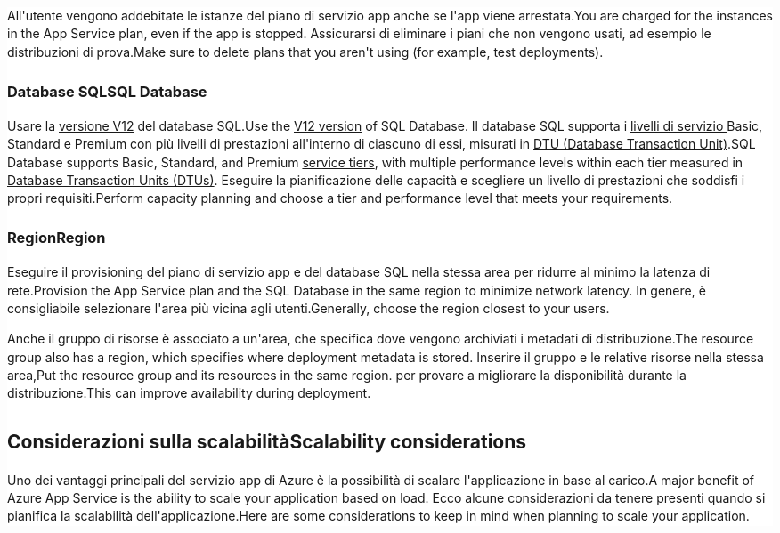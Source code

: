 <span data-ttu-id="e8f1c-151">All'utente vengono addebitate le istanze del piano di servizio app anche se l'app viene arrestata.</span><span class="sxs-lookup"><span data-stu-id="e8f1c-151">You are charged for the instances in the App Service plan, even if the app is stopped.</span></span> <span data-ttu-id="e8f1c-152">Assicurarsi di eliminare i piani che non vengono usati, ad esempio le distribuzioni di prova.</span><span class="sxs-lookup"><span data-stu-id="e8f1c-152">Make sure to delete plans that you aren't using (for example, test deployments).</span></span>

### <a name="sql-database"></a><span data-ttu-id="e8f1c-153">Database SQL</span><span class="sxs-lookup"><span data-stu-id="e8f1c-153">SQL Database</span></span>
<span data-ttu-id="e8f1c-154">Usare la [versione V12][sql-db-v12] del database SQL.</span><span class="sxs-lookup"><span data-stu-id="e8f1c-154">Use the [V12 version][sql-db-v12] of SQL Database.</span></span> <span data-ttu-id="e8f1c-155">Il database SQL supporta i [livelli di servizio ][sql-db-service-tiers] Basic, Standard e Premium con più livelli di prestazioni all'interno di ciascuno di essi, misurati in [DTU (Database Transaction Unit)][sql-dtu].</span><span class="sxs-lookup"><span data-stu-id="e8f1c-155">SQL Database supports Basic, Standard, and Premium [service tiers][sql-db-service-tiers], with multiple performance levels within each tier measured in [Database Transaction Units (DTUs)][sql-dtu].</span></span> <span data-ttu-id="e8f1c-156">Eseguire la pianificazione delle capacità e scegliere un livello di prestazioni che soddisfi i propri requisiti.</span><span class="sxs-lookup"><span data-stu-id="e8f1c-156">Perform capacity planning and choose a tier and performance level that meets your requirements.</span></span>

### <a name="region"></a><span data-ttu-id="e8f1c-157">Region</span><span class="sxs-lookup"><span data-stu-id="e8f1c-157">Region</span></span>
<span data-ttu-id="e8f1c-158">Eseguire il provisioning del piano di servizio app e del database SQL nella stessa area per ridurre al minimo la latenza di rete.</span><span class="sxs-lookup"><span data-stu-id="e8f1c-158">Provision the App Service plan and the SQL Database in the same region to minimize network latency.</span></span> <span data-ttu-id="e8f1c-159">In genere, è consigliabile selezionare l'area più vicina agli utenti.</span><span class="sxs-lookup"><span data-stu-id="e8f1c-159">Generally, choose the region closest to your users.</span></span>

<span data-ttu-id="e8f1c-160">Anche il gruppo di risorse è associato a un'area, che specifica dove vengono archiviati i metadati di distribuzione.</span><span class="sxs-lookup"><span data-stu-id="e8f1c-160">The resource group also has a region, which specifies where deployment metadata is stored.</span></span> <span data-ttu-id="e8f1c-161">Inserire il gruppo e le relative risorse nella stessa area,</span><span class="sxs-lookup"><span data-stu-id="e8f1c-161">Put the resource group and its resources in the same region.</span></span> <span data-ttu-id="e8f1c-162">per provare a migliorare la disponibilità durante la distribuzione.</span><span class="sxs-lookup"><span data-stu-id="e8f1c-162">This can improve availability during deployment.</span></span> 

## <a name="scalability-considerations"></a><span data-ttu-id="e8f1c-163">Considerazioni sulla scalabilità</span><span class="sxs-lookup"><span data-stu-id="e8f1c-163">Scalability considerations</span></span>

<span data-ttu-id="e8f1c-164">Uno dei vantaggi principali del servizio app di Azure è la possibilità di scalare l'applicazione in base al carico.</span><span class="sxs-lookup"><span data-stu-id="e8f1c-164">A major benefit of Azure App Service is the ability to scale your application based on load.</span></span> <span data-ttu-id="e8f1c-165">Ecco alcune considerazioni da tenere presenti quando si pianifica la scalabilità dell'applicazione.</span><span class="sxs-lookup"><span data-stu-id="e8f1c-165">Here are some considerations to keep in mind when planning to scale your application.</span></span>


[aad-auth]: /azure/app-service-mobile/app-service-mobile-how-to-configure-active-directory-authentication
[app-insights]: /azure/application-insights/app-insights-overview
[app-insights-data-rate]: /azure/application-insights/app-insights-pricing
[app-service]: https://azure.microsoft.com/documentation/services/app-service/
[app-service-auth]: /azure/app-service-api/app-service-api-authentication
[app-service-plans]: /azure/app-service/azure-web-sites-web-hosting-plans-in-depth-overview
[app-service-plans-tiers]: https://azure.microsoft.com/pricing/details/app-service/
[app-service-security]: /azure/app-service-web/web-sites-security
[app-settings]: /azure/app-service-web/web-sites-configure
[arm-template]: /azure/azure-resource-manager/resource-group-overview#resource-groups
[azure-dns]: /azure/dns/dns-overview
[custom-domain-name]: /azure/app-service-web/web-sites-custom-domain-name
[deploy]: /azure/app-service-web/web-sites-deploy
[deploy-arm-template]: /azure/resource-group-template-deploy
[deployment-slots]: /azure/app-service-web/web-sites-staged-publishing
[diagnostic-logs]: /azure/app-service-web/web-sites-enable-diagnostic-log
[kudu]: https://azure.microsoft.com/blog/windows-azure-websites-online-tools-you-should-know-about/
[monitoring-guidance]: ../../best-practices/monitoring.md
[new-relic]: http://newrelic.com/
[paas-basic-arm-template]: https://github.com/mspnp/reference-architectures/tree/master/managed-web-app/basic-web-app/Paas-Basic/Templates
[perf-analysis]: https://github.com/mspnp/performance-optimization/blob/master/Performance-Analysis-Primer.md
[rbac]: /azure/active-directory/role-based-access-control-what-is
[resource-group]: /azure/azure-resource-manager/resource-group-overview
[sla]: https://azure.microsoft.com/support/legal/sla/
[sql-audit]: /azure/sql-database/sql-database-auditing-get-started
[sql-backup]: /azure/sql-database/sql-database-business-continuity
[sql-db]: https://azure.microsoft.com/documentation/services/sql-database/
[sql-db-overview]: /azure/sql-database/sql-database-technical-overview
[sql-db-scale]: /azure/sql-database/sql-database-service-tiers#scaling-up-or-scaling-down-a-single-database
[sql-db-service-tiers]: /azure/sql-database/sql-database-service-tiers
[sql-db-v12]: /azure/sql-database/sql-database-features
[sql-dtu]: /azure/sql-database/sql-database-service-tiers
[sql-human-error]: /azure/sql-database/sql-database-business-continuity#recover-a-database-after-a-user-or-application-error
[sql-outage-recovery]: /azure/sql-database/sql-database-business-continuity#recover-a-database-to-another-region-from-an-azure-regional-data-center-outage
[ssl-redirect]: /azure/app-service-web/web-sites-configure-ssl-certificate#bkmk_enforce
[sql-resource-limits]: /azure/sql-database/sql-database-resource-limits
[ssl-cert]: /azure/app-service-web/web-sites-purchase-ssl-web-site
[troubleshoot-blade]: https://azure.microsoft.com/updates/self-service-troubleshooting-for-app-service-web-apps-customers/
[troubleshoot-web-app]: /azure/app-service-web/web-sites-dotnet-troubleshoot-visual-studio
[visio-download]: https://archcenter.blob.core.windows.net/cdn/app-service-reference-architectures.vsdx
[vsts]: https://www.visualstudio.com/features/vso-cloud-load-testing-vs.aspx
[web-app-autoscale]: /azure/app-service-web/web-sites-scale
[web-app-backup]: /azure/app-service-web/web-sites-backup
[web-app-log-stream]: /azure/app-service-web/web-sites-enable-diagnostic-log#streamlogs
[0]: ./images/basic-web-app.png "Architettura di un'applicazione Web Azure di base"
[1]: ./images/paas-basic-web-app-staging-slots.png "Swapping slots for production and staging deployments"
